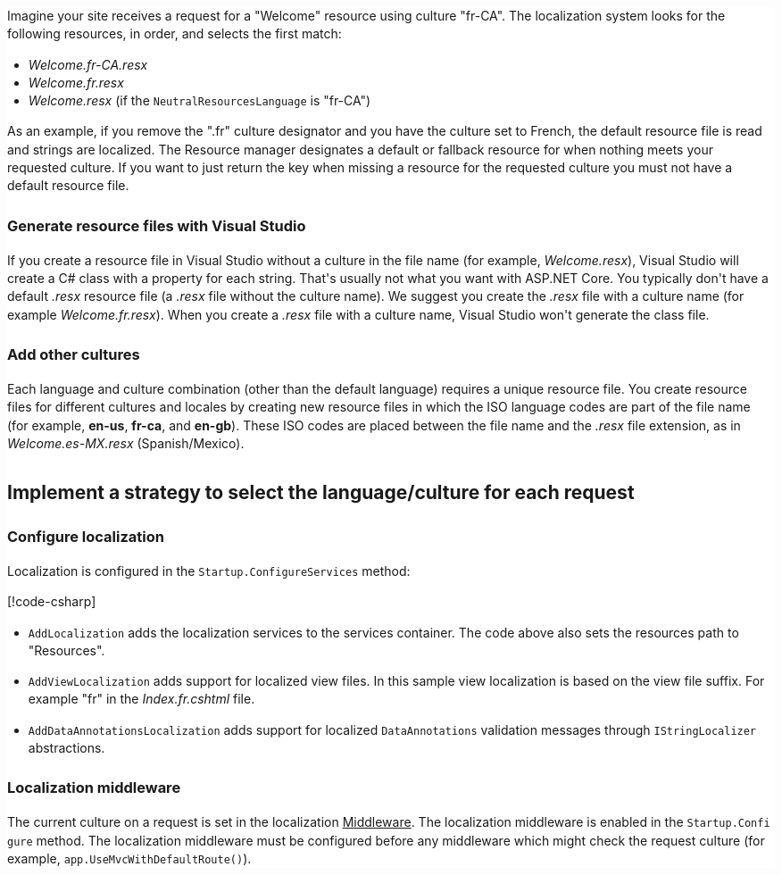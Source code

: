 Imagine your site receives a request for a "Welcome" resource using culture "fr-CA". The localization system looks for the following resources, in order, and selects the first match:

* *Welcome.fr-CA.resx*
* *Welcome.fr.resx*
* *Welcome.resx* (if the `NeutralResourcesLanguage` is "fr-CA")

As an example, if you remove the ".fr" culture designator and you have the culture set to French, the default resource file is read and strings are localized. The Resource manager designates a default or fallback resource for when nothing meets your requested culture. If you want to just return the key when missing a resource for the requested culture you must not have a default resource file.

### Generate resource files with Visual Studio

If you create a resource file in Visual Studio without a culture in the file name (for example, *Welcome.resx*), Visual Studio will create a C# class with a property for each string. That's usually not what you want with ASP.NET Core. You typically don't have a default *.resx* resource file (a *.resx* file without the culture name). We suggest you create the *.resx* file with a culture name (for example *Welcome.fr.resx*). When you create a *.resx* file with a culture name, Visual Studio won't generate the class file.

### Add other cultures

Each language and culture combination (other than the default language) requires a unique resource file. You create resource files for different cultures and locales by creating new resource files in which the ISO language codes are part of the file name (for example, **en-us**, **fr-ca**, and **en-gb**). These ISO codes are placed between the file name and the *.resx* file extension, as in *Welcome.es-MX.resx* (Spanish/Mexico).

## Implement a strategy to select the language/culture for each request

### Configure localization

Localization is configured in the `Startup.ConfigureServices` method:

[!code-csharp[](localization/sample/3.x/Localization/Startup.cs?name=snippet1)]

* `AddLocalization` adds the localization services to the services container. The code above also sets the resources path to "Resources".

* `AddViewLocalization` adds support for localized view files. In this sample view localization is based on the view file suffix. For example "fr" in the *Index.fr.cshtml* file.

* `AddDataAnnotationsLocalization` adds support for localized `DataAnnotations` validation messages through `IStringLocalizer` abstractions.

### Localization middleware

The current culture on a request is set in the localization [Middleware](xref:fundamentals/middleware/index). The localization middleware is enabled in the `Startup.Configure` method. The localization middleware must be configured before any middleware which might check the request culture (for example, `app.UseMvcWithDefaultRoute()`).
